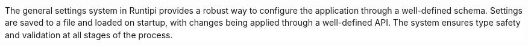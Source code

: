 The general settings system in Runtipi provides a robust way to configure the
application through a well-defined schema. Settings are saved to a file and
loaded on startup, with changes being applied through a well-defined API. The
system ensures type safety and validation at all stages of the process.
